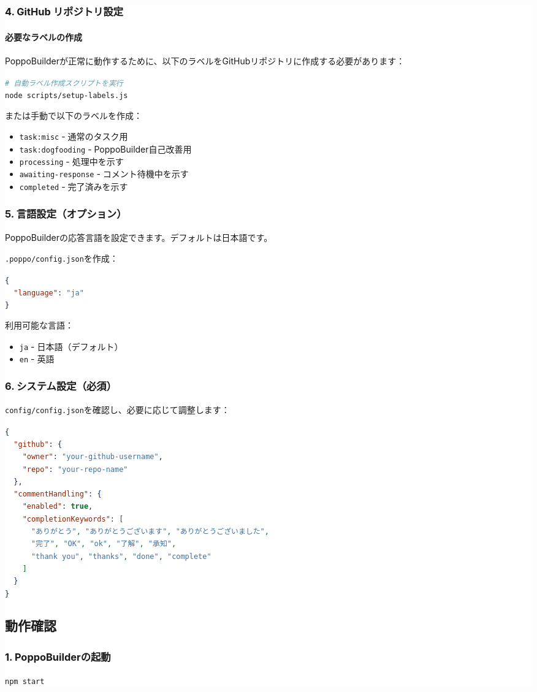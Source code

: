 ### 4. GitHub リポジトリ設定

#### 必要なラベルの作成
PoppoBuilderが正常に動作するために、以下のラベルをGitHubリポジトリに作成する必要があります：

```bash
# 自動ラベル作成スクリプトを実行
node scripts/setup-labels.js
```

または手動で以下のラベルを作成：
- `task:misc` - 通常のタスク用
- `task:dogfooding` - PoppoBuilder自己改善用
- `processing` - 処理中を示す
- `awaiting-response` - コメント待機中を示す
- `completed` - 完了済みを示す

### 5. 言語設定（オプション）
PoppoBuilderの応答言語を設定できます。デフォルトは日本語です。

`.poppo/config.json`を作成：
```json
{
  "language": "ja"
}
```

利用可能な言語：
- `ja` - 日本語（デフォルト）
- `en` - 英語

### 6. システム設定（必須）
`config/config.json`を確認し、必要に応じて調整します：
```json
{
  "github": {
    "owner": "your-github-username",
    "repo": "your-repo-name"
  },
  "commentHandling": {
    "enabled": true,
    "completionKeywords": [
      "ありがとう", "ありがとうございます", "ありがとうございました",
      "完了", "OK", "ok", "了解", "承知",
      "thank you", "thanks", "done", "complete"
    ]
  }
}
```

## 動作確認

### 1. PoppoBuilderの起動
```bash
npm start
```
